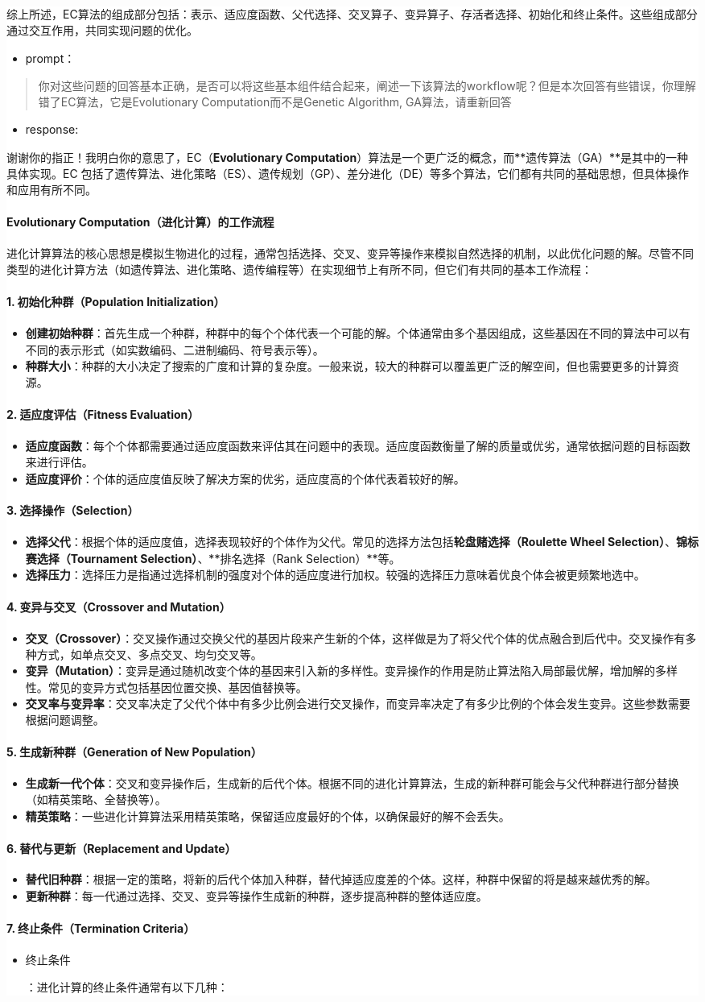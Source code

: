 综上所述，EC算法的组成部分包括：表示、适应度函数、父代选择、交叉算子、变异算子、存活者选择、初始化和终止条件。这些组成部分通过交互作用，共同实现问题的优化。

- prompt：

<blockquote>
你对这些问题的回答基本正确，是否可以将这些基本组件结合起来，阐述一下该算法的workflow呢？但是本次回答有些错误，你理解错了EC算法，它是Evolutionary Computation而不是Genetic Algorithm, GA算法，请重新回答
</blockquote>


- response:

谢谢你的指正！我明白你的意思了，EC（**Evolutionary Computation**）算法是一个更广泛的概念，而**遗传算法（GA）**是其中的一种具体实现。EC 包括了遗传算法、进化策略（ES）、遗传规划（GP）、差分进化（DE）等多个算法，它们都有共同的基础思想，但具体操作和应用有所不同。

#### Evolutionary Computation（进化计算）的工作流程

进化计算算法的核心思想是模拟生物进化的过程，通常包括选择、交叉、变异等操作来模拟自然选择的机制，以此优化问题的解。尽管不同类型的进化计算方法（如遗传算法、进化策略、遗传编程等）在实现细节上有所不同，但它们有共同的基本工作流程：

#### 1. **初始化种群（Population Initialization）**

- **创建初始种群**：首先生成一个种群，种群中的每个个体代表一个可能的解。个体通常由多个基因组成，这些基因在不同的算法中可以有不同的表示形式（如实数编码、二进制编码、符号表示等）。
- **种群大小**：种群的大小决定了搜索的广度和计算的复杂度。一般来说，较大的种群可以覆盖更广泛的解空间，但也需要更多的计算资源。

#### 2. **适应度评估（Fitness Evaluation）**

- **适应度函数**：每个个体都需要通过适应度函数来评估其在问题中的表现。适应度函数衡量了解的质量或优劣，通常依据问题的目标函数来进行评估。
- **适应度评价**：个体的适应度值反映了解决方案的优劣，适应度高的个体代表着较好的解。

#### 3. **选择操作（Selection）**

- **选择父代**：根据个体的适应度值，选择表现较好的个体作为父代。常见的选择方法包括**轮盘赌选择（Roulette Wheel Selection）**、**锦标赛选择（Tournament Selection）**、**排名选择（Rank Selection）**等。
- **选择压力**：选择压力是指通过选择机制的强度对个体的适应度进行加权。较强的选择压力意味着优良个体会被更频繁地选中。

#### 4. **变异与交叉（Crossover and Mutation）**

- **交叉（Crossover）**：交叉操作通过交换父代的基因片段来产生新的个体，这样做是为了将父代个体的优点融合到后代中。交叉操作有多种方式，如单点交叉、多点交叉、均匀交叉等。
- **变异（Mutation）**：变异是通过随机改变个体的基因来引入新的多样性。变异操作的作用是防止算法陷入局部最优解，增加解的多样性。常见的变异方式包括基因位置交换、基因值替换等。
- **交叉率与变异率**：交叉率决定了父代个体中有多少比例会进行交叉操作，而变异率决定了有多少比例的个体会发生变异。这些参数需要根据问题调整。

#### 5. **生成新种群（Generation of New Population）**

- **生成新一代个体**：交叉和变异操作后，生成新的后代个体。根据不同的进化计算算法，生成的新种群可能会与父代种群进行部分替换（如精英策略、全替换等）。
- **精英策略**：一些进化计算算法采用精英策略，保留适应度最好的个体，以确保最好的解不会丢失。

#### 6. **替代与更新（Replacement and Update）**

- **替代旧种群**：根据一定的策略，将新的后代个体加入种群，替代掉适应度差的个体。这样，种群中保留的将是越来越优秀的解。
- **更新种群**：每一代通过选择、交叉、变异等操作生成新的种群，逐步提高种群的整体适应度。

#### 7. **终止条件（Termination Criteria）**

- 终止条件

  ：进化计算的终止条件通常有以下几种：

